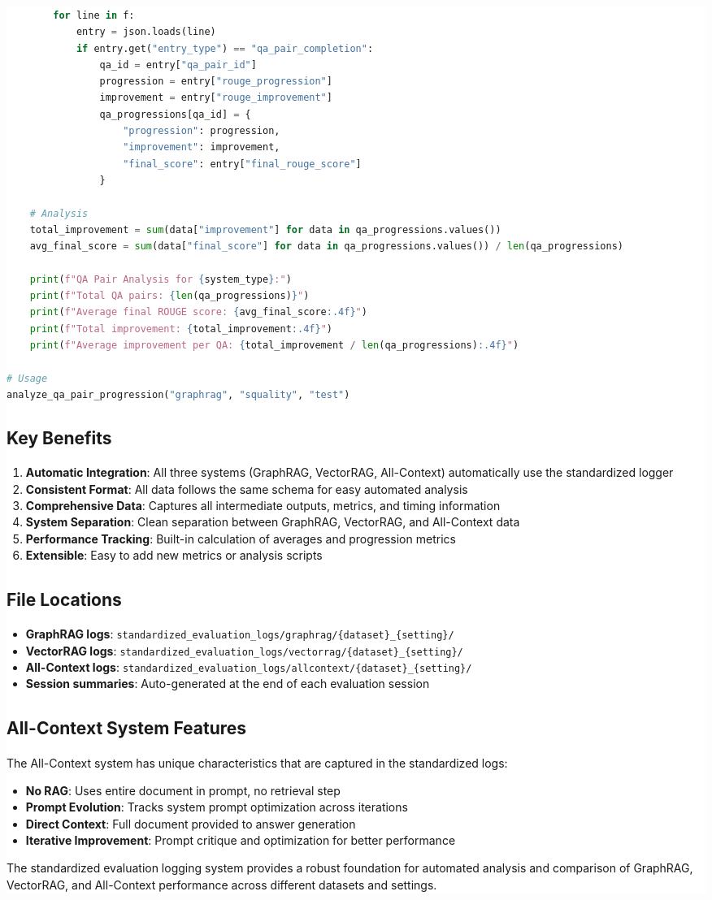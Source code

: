 ```python
        for line in f:
            entry = json.loads(line)
            if entry.get("entry_type") == "qa_pair_completion":
                qa_id = entry["qa_pair_id"]
                progression = entry["rouge_progression"]
                improvement = entry["rouge_improvement"]
                qa_progressions[qa_id] = {
                    "progression": progression,
                    "improvement": improvement,
                    "final_score": entry["final_rouge_score"]
                }

    # Analysis
    total_improvement = sum(data["improvement"] for data in qa_progressions.values())
    avg_final_score = sum(data["final_score"] for data in qa_progressions.values()) / len(qa_progressions)

    print(f"QA Pair Analysis for {system_type}:")
    print(f"Total QA pairs: {len(qa_progressions)}")
    print(f"Average final ROUGE score: {avg_final_score:.4f}")
    print(f"Total improvement: {total_improvement:.4f}")
    print(f"Average improvement per QA: {total_improvement / len(qa_progressions):.4f}")

# Usage
analyze_qa_pair_progression("graphrag", "squality", "test")
```

## Key Benefits

1. **Automatic Integration**: All three systems (GraphRAG, VectorRAG, All-Context) automatically use the standardized logger
2. **Consistent Format**: All data follows the same schema for easy automated analysis
3. **Comprehensive Data**: Captures all intermediate outputs, metrics, and timing information
4. **System Separation**: Clean separation between GraphRAG, VectorRAG, and All-Context data
5. **Performance Tracking**: Built-in calculation of averages and progression metrics
6. **Extensible**: Easy to add new metrics or analysis scripts

## File Locations

- **GraphRAG logs**: `standardized_evaluation_logs/graphrag/{dataset}_{setting}/`
- **VectorRAG logs**: `standardized_evaluation_logs/vectorrag/{dataset}_{setting}/`
- **All-Context logs**: `standardized_evaluation_logs/allcontext/{dataset}_{setting}/`
- **Session summaries**: Auto-generated at the end of each evaluation session

## All-Context System Features

The All-Context system has unique characteristics that are captured in the standardized logs:

- **No RAG**: Uses entire document in prompt, no retrieval step
- **Prompt Evolution**: Tracks system prompt optimization across iterations
- **Direct Context**: Full document provided to answer generation
- **Iterative Improvement**: Prompt critique and optimization for better performance

The standardized evaluation logging system provides a robust foundation for automated analysis and comparison of GraphRAG, VectorRAG, and All-Context performance across different datasets and settings.